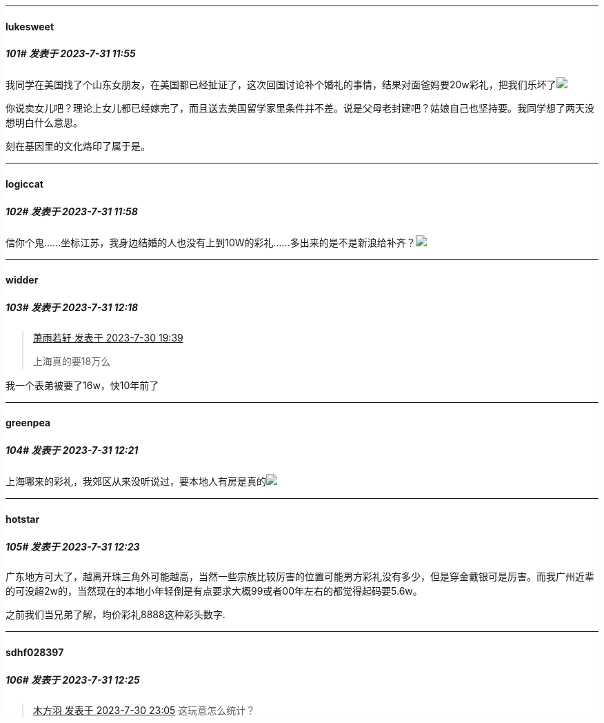 
*****

####  lukesweet  
##### 101#       发表于 2023-7-31 11:55

我同学在美国找了个山东女朋友，在美国都已经扯证了，这次回国讨论补个婚礼的事情，结果对面爸妈要20w彩礼，把我们乐坏了<img src="https://static.saraba1st.com/image/smiley/face2017/066.png" referrerpolicy="no-referrer">

你说卖女儿吧？理论上女儿都已经嫁完了，而且送去美国留学家里条件并不差。说是父母老封建吧？姑娘自己也坚持要。我同学想了两天没想明白什么意思。

刻在基因里的文化烙印了属于是。

*****

####  logiccat  
##### 102#       发表于 2023-7-31 11:58

信你个鬼……坐标江苏，我身边结婚的人也没有上到10W的彩礼……多出来的是不是新浪给补齐？<img src="https://static.saraba1st.com/image/smiley/face2017/048.png" referrerpolicy="no-referrer">


*****

####  widder  
##### 103#       发表于 2023-7-31 12:18

<blockquote><a href="httphttps://bbs.saraba1st.com/2b/forum.php?mod=redirect&amp;goto=findpost&amp;pid=61844601&amp;ptid=2146425" target="_blank">萧雨若轩 发表于 2023-7-30 19:39</a>

上海真的要18万么</blockquote>
我一个表弟被要了16w，快10年前了

*****

####  greenpea  
##### 104#       发表于 2023-7-31 12:21

上海哪来的彩礼，我郊区从来没听说过，要本地人有房是真的<img src="https://static.saraba1st.com/image/smiley/face2017/067.png" referrerpolicy="no-referrer">

*****

####  hotstar  
##### 105#       发表于 2023-7-31 12:23

广东地方可大了，越离开珠三角外可能越高，当然一些宗族比较厉害的位置可能男方彩礼没有多少，但是穿金戴银可是厉害。而我广州近辈的可没超2w的，当然现在的本地小年轻倒是有点要求大概99或者00年左右的都觉得起码要5.6w。

之前我们当兄弟了解，均价彩礼8888这种彩头数字.


*****

####  sdhf028397  
##### 106#       发表于 2023-7-31 12:25

<blockquote><a href="httphttps://bbs.saraba1st.com/2b/forum.php?mod=redirect&amp;goto=findpost&amp;pid=61847470&amp;ptid=2146425" target="_blank">木方羽 发表于 2023-7-30 23:05</a>
这玩意怎么统计？
